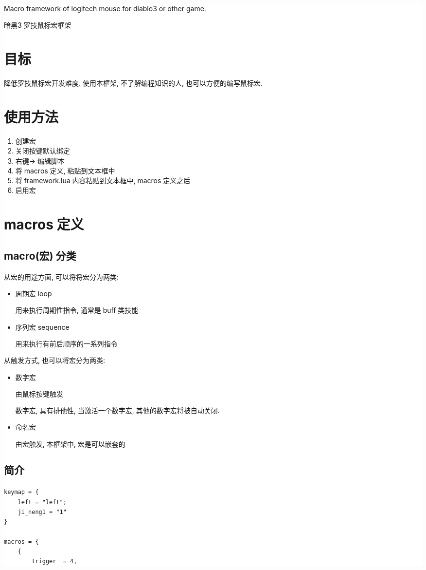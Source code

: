 Macro framework of logitech mouse for diablo3 or other game.

暗黑3 罗技鼠标宏框架

# 目标

降低罗技鼠标宏开发难度.
使用本框架, 不了解编程知识的人, 也可以方便的编写鼠标宏.

# 使用方法

1. 创建宏
2. 关闭按键默认绑定
3. 右键-> 编辑脚本
5. 将 macros 定义, 粘贴到文本框中
4. 将 framework.lua 内容粘贴到文本框中, macros 定义之后
5. 启用宏

# macros 定义

## macro(宏) 分类

从宏的用途方面, 可以将将宏分为两类:

- 周期宏 loop

	用来执行周期性指令, 通常是 buff 类技能

- 序列宏 sequence

	用来执行有前后顺序的一系列指令

从触发方式, 也可以将宏分为两类:

- 数字宏

	由鼠标按键触发

	数字宏, 具有排他性, 当激活一个数字宏, 其他的数字宏将被自动关闭.

- 命名宏

	由宏触发, 本框架中, 宏是可以嵌套的

## 简介

	keymap = {
		left = "left";
		ji_neng1 = "1"
	}

	macros = {
		{ 
			trigger  = 4,
